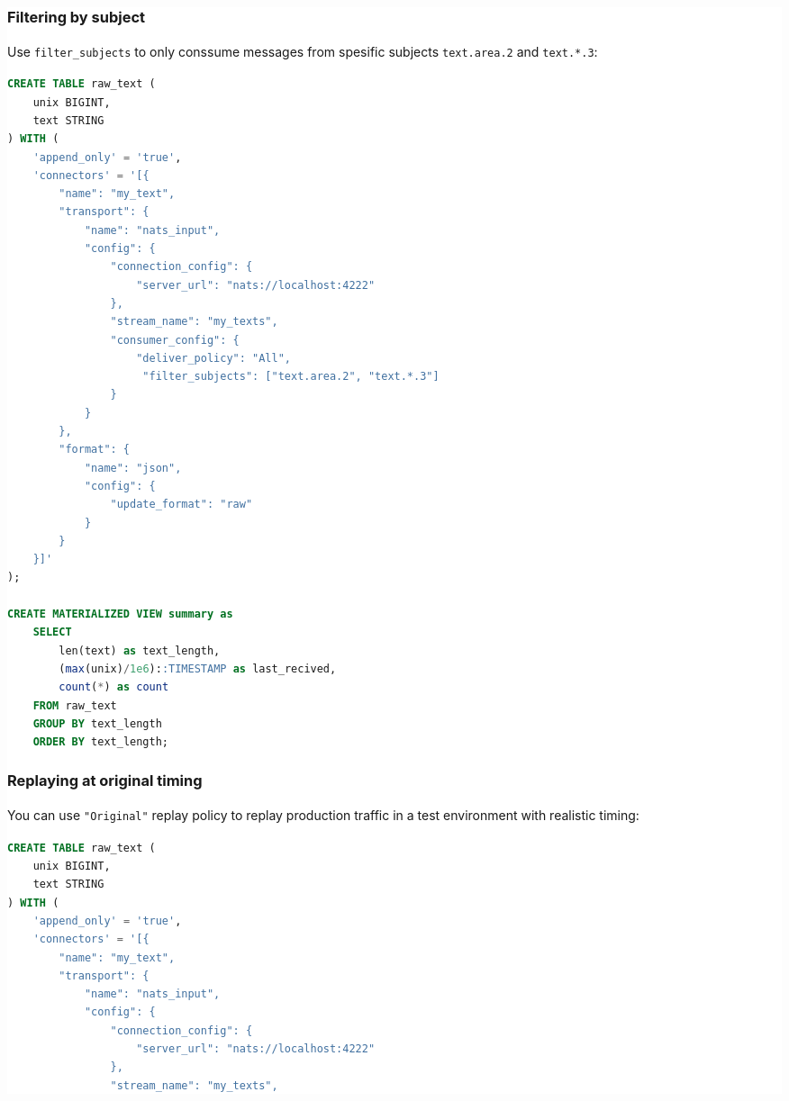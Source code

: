 ### Filtering by subject

Use `filter_subjects` to only conssume messages from spesific subjects `text.area.2` and `text.*.3`:

```sql
CREATE TABLE raw_text (
    unix BIGINT,
    text STRING
) WITH (
    'append_only' = 'true',
    'connectors' = '[{
        "name": "my_text",
        "transport": {
            "name": "nats_input",
            "config": {
                "connection_config": {
                    "server_url": "nats://localhost:4222"
                },
                "stream_name": "my_texts",
                "consumer_config": {
                    "deliver_policy": "All",
                     "filter_subjects": ["text.area.2", "text.*.3"]
                }
            }
        },
        "format": {
            "name": "json",
            "config": {
                "update_format": "raw"
            }
        }
    }]'
);

CREATE MATERIALIZED VIEW summary as
    SELECT
        len(text) as text_length,
        (max(unix)/1e6)::TIMESTAMP as last_recived,
        count(*) as count
    FROM raw_text
    GROUP BY text_length
    ORDER BY text_length;
```

### Replaying at original timing

You can use `"Original"` replay policy to replay production traffic in a test environment with realistic timing:

```sql
CREATE TABLE raw_text (
    unix BIGINT,
    text STRING
) WITH (
    'append_only' = 'true',
    'connectors' = '[{
        "name": "my_text",
        "transport": {
            "name": "nats_input",
            "config": {
                "connection_config": {
                    "server_url": "nats://localhost:4222"
                },
                "stream_name": "my_texts",
```